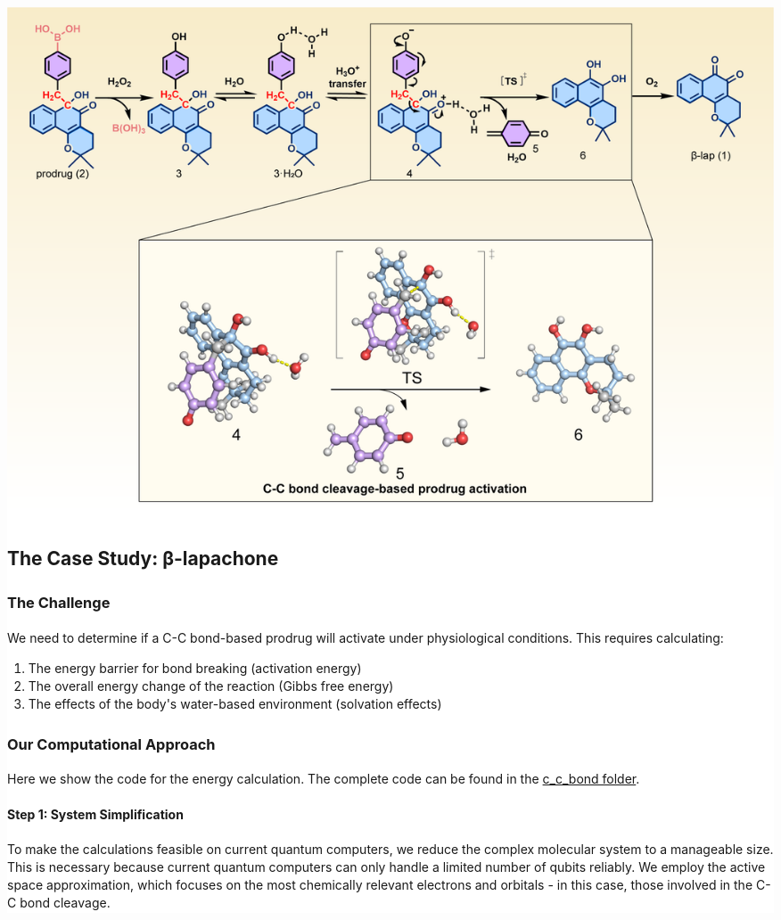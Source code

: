 ![](fig/prodrug_number-0.png)


## The Case Study: β-lapachone

### The Challenge

We need to determine if a C-C bond-based prodrug will activate under physiological conditions. This requires calculating:
1. The energy barrier for bond breaking (activation energy)
2. The overall energy change of the reaction (Gibbs free energy)
3. The effects of the body's water-based environment (solvation effects)

### Our Computational Approach

Here we show the code for the energy calculation. The complete code can be found in the [c_c_bond folder](https://github.com/AceMapAI-Biotech/qc-drug-design/tree/main/c_c_bond).

#### Step 1: System Simplification

To make the calculations feasible on current quantum computers, we reduce the complex molecular system to a manageable size. This is necessary because current quantum computers can only handle a limited number of qubits reliably. We employ the active space approximation, which focuses on the most chemically relevant electrons and orbitals - in this case, those involved in the C-C bond cleavage.
